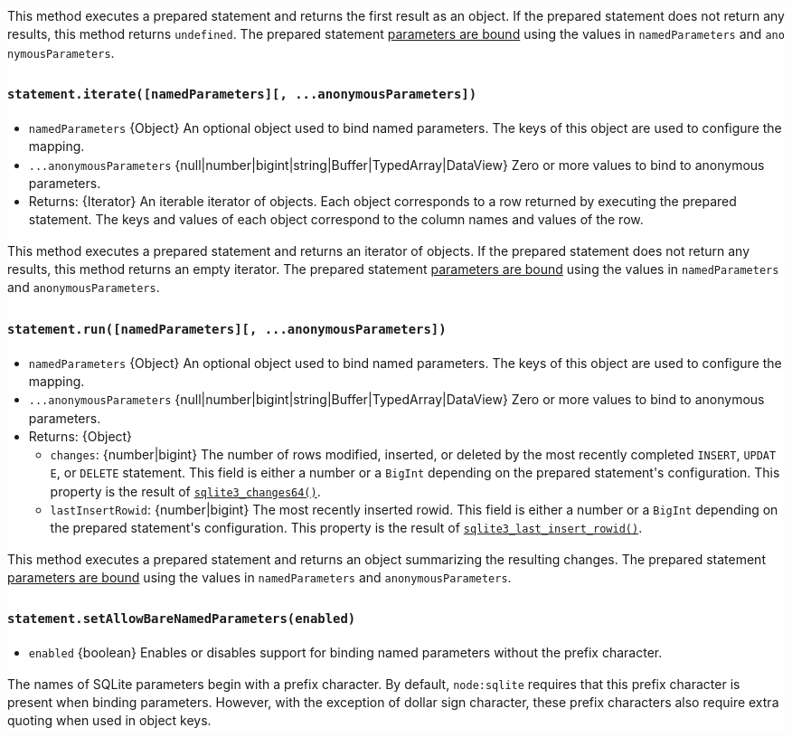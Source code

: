 This method executes a prepared statement and returns the first result as an
object. If the prepared statement does not return any results, this method
returns `undefined`. The prepared statement [parameters are bound][] using the
values in `namedParameters` and `anonymousParameters`.

### `statement.iterate([namedParameters][, ...anonymousParameters])`



* `namedParameters` {Object} An optional object used to bind named parameters.
  The keys of this object are used to configure the mapping.
* `...anonymousParameters` {null|number|bigint|string|Buffer|TypedArray|DataView} Zero or
  more values to bind to anonymous parameters.
* Returns: {Iterator} An iterable iterator of objects. Each object corresponds to a row
  returned by executing the prepared statement. The keys and values of each
  object correspond to the column names and values of the row.

This method executes a prepared statement and returns an iterator of
objects. If the prepared statement does not return any results, this method
returns an empty iterator. The prepared statement [parameters are bound][] using
the values in `namedParameters` and `anonymousParameters`.

### `statement.run([namedParameters][, ...anonymousParameters])`



* `namedParameters` {Object} An optional object used to bind named parameters.
  The keys of this object are used to configure the mapping.
* `...anonymousParameters` {null|number|bigint|string|Buffer|TypedArray|DataView} Zero or
  more values to bind to anonymous parameters.
* Returns: {Object}
  * `changes`: {number|bigint} The number of rows modified, inserted, or deleted
    by the most recently completed `INSERT`, `UPDATE`, or `DELETE` statement.
    This field is either a number or a `BigInt` depending on the prepared
    statement's configuration. This property is the result of
    [`sqlite3_changes64()`][].
  * `lastInsertRowid`: {number|bigint} The most recently inserted rowid. This
    field is either a number or a `BigInt` depending on the prepared statement's
    configuration. This property is the result of
    [`sqlite3_last_insert_rowid()`][].

This method executes a prepared statement and returns an object summarizing the
resulting changes. The prepared statement [parameters are bound][] using the
values in `namedParameters` and `anonymousParameters`.

### `statement.setAllowBareNamedParameters(enabled)`



* `enabled` {boolean} Enables or disables support for binding named parameters
  without the prefix character.

The names of SQLite parameters begin with a prefix character. By default,
`node:sqlite` requires that this prefix character is present when binding
parameters. However, with the exception of dollar sign character, these
prefix characters also require extra quoting when used in object keys.


[Changesets and Patchsets]: https://www.sqlite.org/sessionintro.html#changesets_and_patchsets
[Constants Passed To The Conflict Handler]: https://www.sqlite.org/session/c_changeset_conflict.html
[Constants Returned From The Conflict Handler]: https://www.sqlite.org/session/c_changeset_abort.html
[SQL injection]: https://en.wikipedia.org/wiki/SQL_injection
[Type conversion between JavaScript and SQLite]: #type-conversion-between-javascript-and-sqlite
[`ATTACH DATABASE`]: https://www.sqlite.org/lang_attach.html
[`PRAGMA foreign_keys`]: https://www.sqlite.org/pragma.html#pragma_foreign_keys
[`SQLITE_DETERMINISTIC`]: https://www.sqlite.org/c3ref/c_deterministic.html
[`SQLITE_DIRECTONLY`]: https://www.sqlite.org/c3ref/c_deterministic.html
[`SQLITE_MAX_FUNCTION_ARG`]: https://www.sqlite.org/limits.html#max_function_arg
[`database.applyChangeset()`]: #databaseapplychangesetchangeset-options
[`sqlite3_changes64()`]: https://www.sqlite.org/c3ref/changes.html
[`sqlite3_close_v2()`]: https://www.sqlite.org/c3ref/close.html
[`sqlite3_create_function_v2()`]: https://www.sqlite.org/c3ref/create_function.html
[`sqlite3_exec()`]: https://www.sqlite.org/c3ref/exec.html
[`sqlite3_expanded_sql()`]: https://www.sqlite.org/c3ref/expanded_sql.html
[`sqlite3_last_insert_rowid()`]: https://www.sqlite.org/c3ref/last_insert_rowid.html
[`sqlite3_load_extension()`]: https://www.sqlite.org/c3ref/load_extension.html
[`sqlite3_prepare_v2()`]: https://www.sqlite.org/c3ref/prepare.html
[`sqlite3_sql()`]: https://www.sqlite.org/c3ref/expanded_sql.html
[`sqlite3changeset_apply()`]: https://www.sqlite.org/session/sqlite3changeset_apply.html
[`sqlite3session_attach()`]: https://www.sqlite.org/session/sqlite3session_attach.html
[`sqlite3session_changeset()`]: https://www.sqlite.org/session/sqlite3session_changeset.html
[`sqlite3session_create()`]: https://www.sqlite.org/session/sqlite3session_create.html
[`sqlite3session_delete()`]: https://www.sqlite.org/session/sqlite3session_delete.html
[`sqlite3session_patchset()`]: https://www.sqlite.org/session/sqlite3session_patchset.html
[connection]: https://www.sqlite.org/c3ref/sqlite3.html
[data types]: https://www.sqlite.org/datatype3.html
[double-quoted string literals]: https://www.sqlite.org/quirks.html#dblquote
[in memory]: https://www.sqlite.org/inmemorydb.html
[parameters are bound]: https://www.sqlite.org/c3ref/bind_blob.html
[prepared statement]: https://www.sqlite.org/c3ref/stmt.html